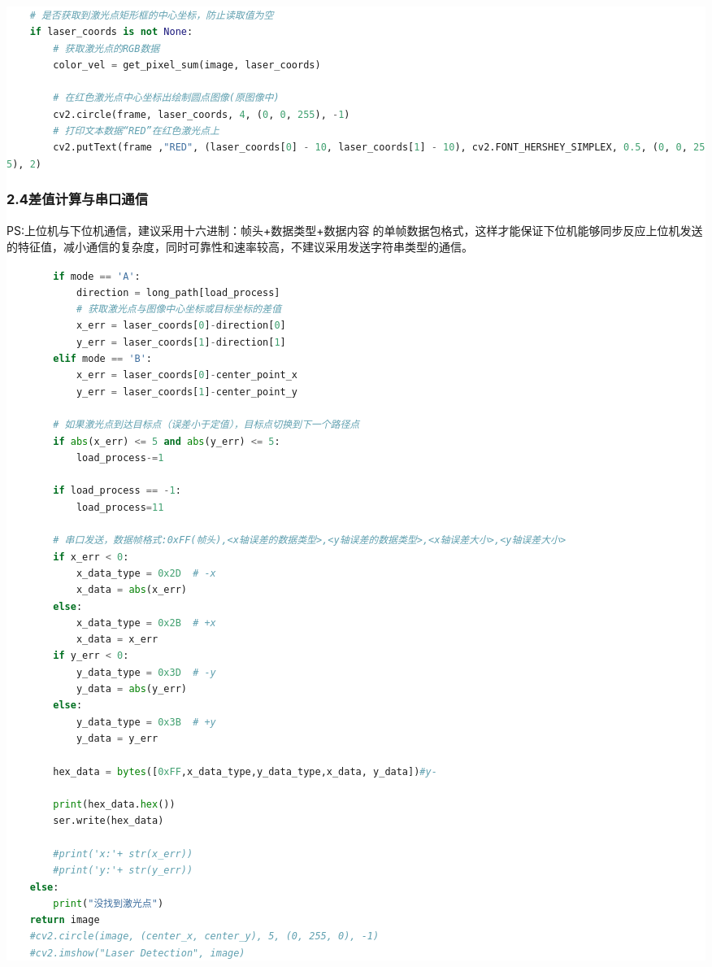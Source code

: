 ```python
    # 是否获取到激光点矩形框的中心坐标，防止读取值为空
    if laser_coords is not None:
        # 获取激光点的RGB数据
        color_vel = get_pixel_sum(image, laser_coords)

        # 在红色激光点中心坐标出绘制圆点图像(原图像中)
        cv2.circle(frame, laser_coords, 4, (0, 0, 255), -1)
        # 打印文本数据“RED”在红色激光点上 
        cv2.putText(frame ,"RED", (laser_coords[0] - 10, laser_coords[1] - 10), cv2.FONT_HERSHEY_SIMPLEX, 0.5, (0, 0, 255), 2)    
```

### 2.4差值计算与串口通信

PS:上位机与下位机通信，建议采用十六进制：帧头+数据类型+数据内容 的单帧数据包格式，这样才能保证下位机能够同步反应上位机发送的特征值，减小通信的复杂度，同时可靠性和速率较高，不建议采用发送字符串类型的通信。

```python
        if mode == 'A':
            direction = long_path[load_process]
            # 获取激光点与图像中心坐标或目标坐标的差值
            x_err = laser_coords[0]-direction[0]
            y_err = laser_coords[1]-direction[1]
        elif mode == 'B':     
            x_err = laser_coords[0]-center_point_x
            y_err = laser_coords[1]-center_point_y

        # 如果激光点到达目标点（误差小于定值），目标点切换到下一个路径点
        if abs(x_err) <= 5 and abs(y_err) <= 5:
            load_process-=1

        if load_process == -1:
            load_process=11

        # 串口发送，数据帧格式:0xFF(帧头),<x轴误差的数据类型>,<y轴误差的数据类型>,<x轴误差大小>,<y轴误差大小>
        if x_err < 0:
            x_data_type = 0x2D  # -x
            x_data = abs(x_err)
        else:
            x_data_type = 0x2B  # +x
            x_data = x_err
        if y_err < 0:
            y_data_type = 0x3D  # -y
            y_data = abs(y_err)
        else:
            y_data_type = 0x3B  # +y
            y_data = y_err

        hex_data = bytes([0xFF,x_data_type,y_data_type,x_data, y_data])#y-
        
        print(hex_data.hex())
        ser.write(hex_data)

        #print('x:'+ str(x_err))
        #print('y:'+ str(y_err))
    else:
        print("没找到激光点")
    return image
    #cv2.circle(image, (center_x, center_y), 5, (0, 255, 0), -1)
    #cv2.imshow("Laser Detection", image)
```
